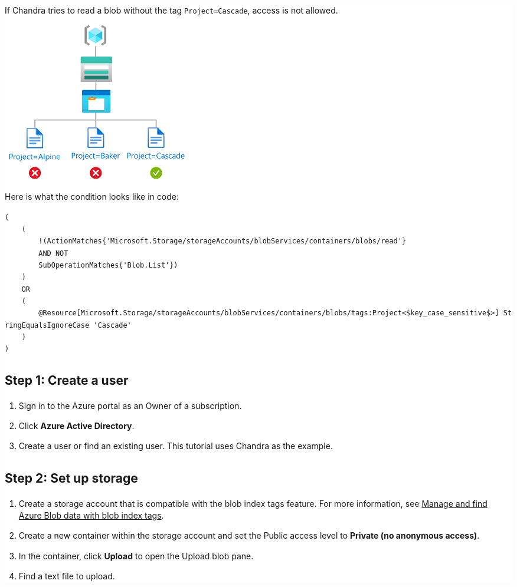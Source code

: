 If Chandra tries to read a blob without the tag `Project=Cascade`, access is not allowed.

![Diagram showing read access to blobs with Project=Cascade tag.](./media/shared/condition-access.png)

Here is what the condition looks like in code:

```
(
    (
        !(ActionMatches{'Microsoft.Storage/storageAccounts/blobServices/containers/blobs/read'}
        AND NOT
        SubOperationMatches{'Blob.List'})
    )
    OR
    (
        @Resource[Microsoft.Storage/storageAccounts/blobServices/containers/blobs/tags:Project<$key_case_sensitive$>] StringEqualsIgnoreCase 'Cascade'
    )
)
```

## Step 1: Create a user

1. Sign in to the Azure portal as an Owner of a subscription.

1. Click **Azure Active Directory**.

1. Create a user or find an existing user. This tutorial uses Chandra as the example.

## Step 2: Set up storage

1. Create a storage account that is compatible with the blob index tags feature. For more information, see [Manage and find Azure Blob data with blob index tags](../blobs/storage-manage-find-blobs.md#regional-availability-and-storage-account-support).

1. Create a new container within the storage account and set the Public access level to **Private (no anonymous access)**.

1. In the container, click **Upload** to open the Upload blob pane.

1. Find a text file to upload.

